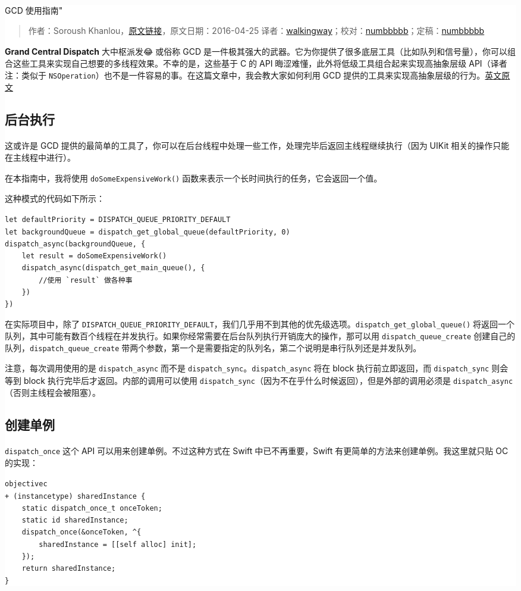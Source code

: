 GCD 使用指南"

> 作者：Soroush Khanlou，[原文链接](http://khanlou.com/2016/04/the-GCD-handbook/)，原文日期：2016-04-25
> 译者：[walkingway](http://chengway.in/)；校对：[numbbbbb](http://numbbbbb.com/)；定稿：[numbbbbb](http://numbbbbb.com/)
  









**Grand Central Dispatch** 大中枢派发😂 或俗称 GCD 是一件极其强大的武器。它为你提供了很多底层工具（比如队列和信号量），你可以组合这些工具来实现自己想要的多线程效果。不幸的是，这些基于 C 的 API 晦涩难懂，此外将低级工具组合起来实现高抽象层级 API（译者注：类似于 `NSOperation`）也不是一件容易的事。在这篇文章中，我会教大家如何利用 GCD 提供的工具来实现高抽象层级的行为。[英文原文](http://khanlou.com/2016/04/the-GCD-handbook/)



## 后台执行

这或许是 GCD 提供的最简单的工具了，你可以在后台线程中处理一些工作，处理完毕后返回主线程继续执行（因为 UIKit 相关的操作只能在主线程中进行）。

在本指南中，我将使用 `doSomeExpensiveWork()` 函数来表示一个长时间执行的任务，它会返回一个值。

这种模式的代码如下所示：

    
    let defaultPriority = DISPATCH_QUEUE_PRIORITY_DEFAULT
    let backgroundQueue = dispatch_get_global_queue(defaultPriority, 0)
    dispatch_async(backgroundQueue, {
    	let result = doSomeExpensiveWork()
    	dispatch_async(dispatch_get_main_queue(), {
    		//使用 `result` 做各种事
    	})
    })

在实际项目中，除了 `DISPATCH_QUEUE_PRIORITY_DEFAULT`，我们几乎用不到其他的优先级选项。`dispatch_get_global_queue()` 将返回一个队列，其中可能有数百个线程在并发执行。如果你经常需要在后台队列执行开销庞大的操作，那可以用 `dispatch_queue_create` 创建自己的队列，`dispatch_queue_create` 带两个参数，第一个是需要指定的队列名，第二个说明是串行队列还是并发队列。

注意，每次调用使用的是 `dispatch_async` 而不是 `dispatch_sync`。`dispatch_async` 将在 block 执行前立即返回，而 `dispatch_sync` 则会等到 block 执行完毕后才返回。内部的调用可以使用 `dispatch_sync`（因为不在乎什么时候返回），但是外部的调用必须是 `dispatch_async`（否则主线程会被阻塞）。

## 创建单例

`dispatch_once` 这个 API 可以用来创建单例。不过这种方式在 Swift 中已不再重要，Swift 有更简单的方法来创建单例。我这里就只贴 OC 的实现：

    objectivec
    + (instancetype) sharedInstance {  
    	static dispatch_once_t onceToken;  
    	static id sharedInstance;  
    	dispatch_once(&onceToken, ^{  
    		sharedInstance = [[self alloc] init];  
    	});  
    	return sharedInstance;  
    } 

